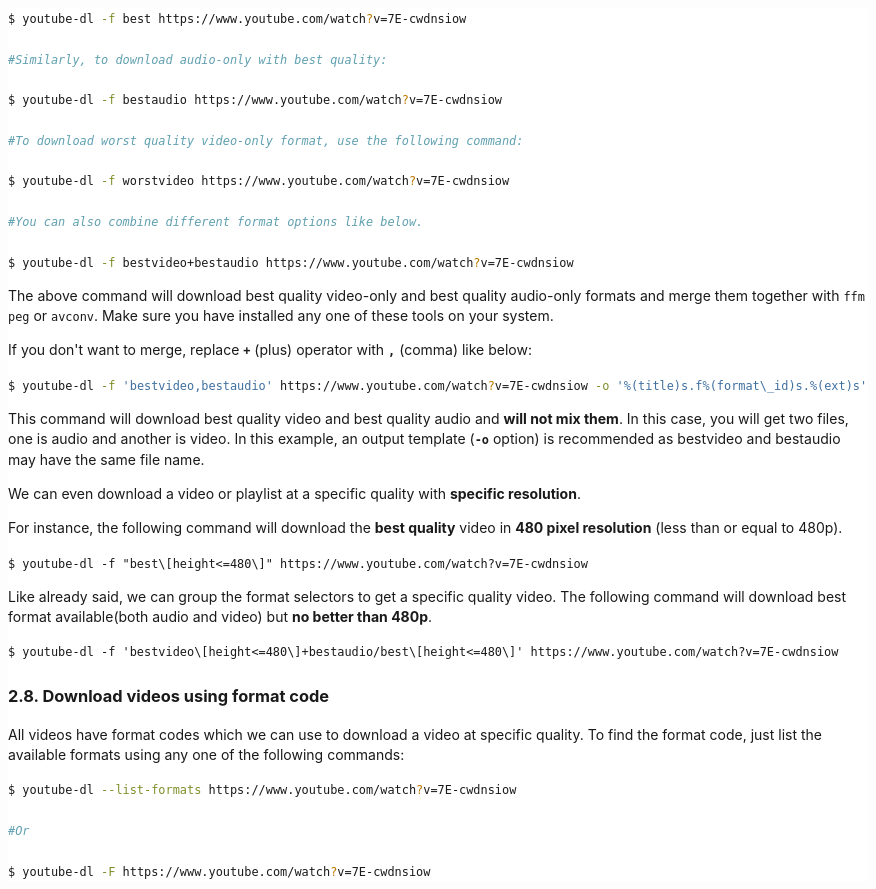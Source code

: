 ```bash
$ youtube-dl -f best https://www.youtube.com/watch?v=7E-cwdnsiow

#Similarly, to download audio-only with best quality:

$ youtube-dl -f bestaudio https://www.youtube.com/watch?v=7E-cwdnsiow

#To download worst quality video-only format, use the following command:

$ youtube-dl -f worstvideo https://www.youtube.com/watch?v=7E-cwdnsiow

#You can also combine different format options like below.

$ youtube-dl -f bestvideo+bestaudio https://www.youtube.com/watch?v=7E-cwdnsiow
```


The above command will download best quality video-only and best quality audio-only formats and merge them together with `ffmpeg` or `avconv`. Make sure you have installed any one of these tools on your system.

If you don't want to merge, replace **`+`** (plus) operator with **`,`** (comma) like below:

```bash
$ youtube-dl -f 'bestvideo,bestaudio' https://www.youtube.com/watch?v=7E-cwdnsiow -o '%(title)s.f%(format\_id)s.%(ext)s'
```

This command will download best quality video and best quality audio and **will not mix them**. In this case, you will get two files, one is audio and another is video. In this example, an output template (**`-o`** option) is recommended as bestvideo and bestaudio may have the same file name.

We can even download a video or playlist at a specific quality with **specific resolution**.

For instance, the following command will download the **best quality** video in **480 pixel resolution** (less than or equal to 480p).

```
$ youtube-dl -f "best\[height<=480\]" https://www.youtube.com/watch?v=7E-cwdnsiow
```

Like already said, we can group the format selectors to get a specific quality video. The following command will download best format available(both audio and video) but **no better than 480p**.

```
$ youtube-dl -f 'bestvideo\[height<=480\]+bestaudio/best\[height<=480\]' https://www.youtube.com/watch?v=7E-cwdnsiow
```

### 2.8. Download videos using format code

All videos have format codes which we can use to download a video at specific quality. To find the format code, just list the available formats using any one of the following commands:

```bash
$ youtube-dl --list-formats https://www.youtube.com/watch?v=7E-cwdnsiow

#Or

$ youtube-dl -F https://www.youtube.com/watch?v=7E-cwdnsiow
```
